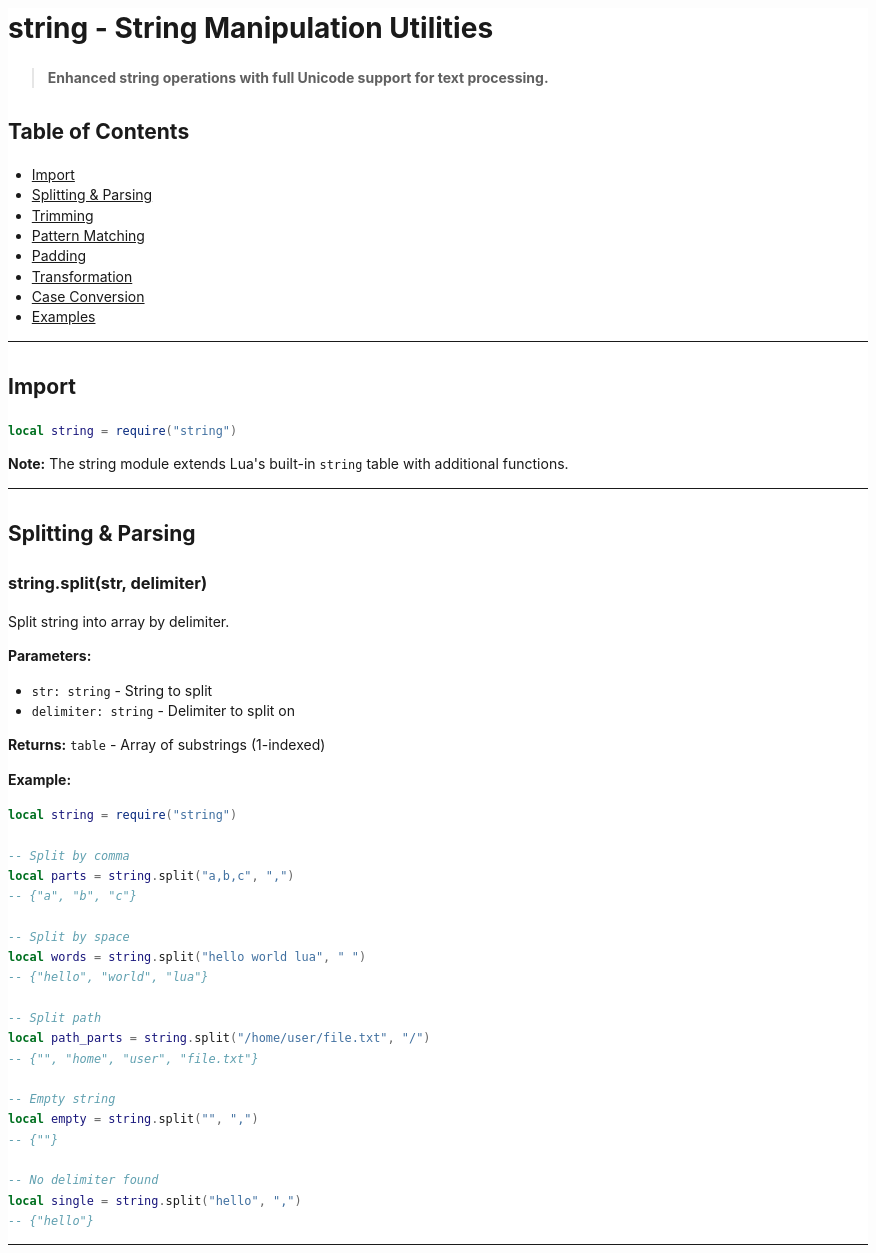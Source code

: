 # string - String Manipulation Utilities

> **Enhanced string operations with full Unicode support for text processing.**

## Table of Contents
- [Import](#import)
- [Splitting & Parsing](#splitting--parsing)
- [Trimming](#trimming)
- [Pattern Matching](#pattern-matching)
- [Padding](#padding)
- [Transformation](#transformation)
- [Case Conversion](#case-conversion)
- [Examples](#examples)

---

## Import

```lua
local string = require("string")
```

**Note:** The string module extends Lua's built-in `string` table with additional functions.

---

## Splitting & Parsing

### string.split(str, delimiter)

Split string into array by delimiter.

**Parameters:**
- `str: string` - String to split
- `delimiter: string` - Delimiter to split on

**Returns:** `table` - Array of substrings (1-indexed)

**Example:**
```lua
local string = require("string")

-- Split by comma
local parts = string.split("a,b,c", ",")
-- {"a", "b", "c"}

-- Split by space
local words = string.split("hello world lua", " ")
-- {"hello", "world", "lua"}

-- Split path
local path_parts = string.split("/home/user/file.txt", "/")
-- {"", "home", "user", "file.txt"}

-- Empty string
local empty = string.split("", ",")
-- {""}

-- No delimiter found
local single = string.split("hello", ",")
-- {"hello"}
```

---
